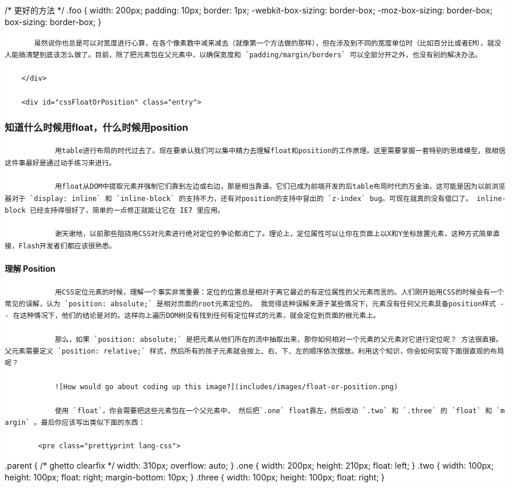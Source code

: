 /* 更好的方法 */
.foo {
    width: 200px;
    padding: 10px;
    border: 1px;
        -webkit-box-sizing: border-box;
        -moz-box-sizing: border-box;
        box-sizing: border-box;
}</pre>

           虽然说你也总是可以对宽度进行心算，在各个像素数中减来减去（就像第一个方法做的那样），但在涉及到不同的宽度单位时（比如百分比或者EM），就没人能搞清楚到底该怎么做了。目前，除了把元素包在父元素中，以确保宽度和 `padding/margin/borders` 可以全部分开之外，也没有别的解决办法。

        </div>

        <div id="cssFloatOrPosition" class="entry">

### 知道什么时候用float，什么时候用position

                用table进行布局的时代过去了。现在要承认我们可以集中精力去理解float和position的工作原理。这里需要掌握一套特别的思维模型，我相信这件事最好是通过动手练习来进行。

                用float从DOM中提取元素并强制它们靠到左边或右边，那是相当靠谱。它们已成为前端开发的后table布局时代的万金油，这可能是因为以前浏览器对于 `display: inline` 和 `inline-block` 的支持不力，还有对position的支持中冒出的 `z-index` bug。可现在就真的没有借口了。 inline-block 已经支持得很好了，简单的一点修正就能让它在 IE7 里应用。

                谢天谢地，以前那些阻挠用CSS对元素进行绝对定位的争论都消亡了。理论上，定位属性可以让你在页面上以X和Y坐标放置元素，这种方式简单直接，Flash开发者们都应该很熟悉。

#### 理解 Position

                用CSS定位元素的时候，理解一个事实非常重要：定位的位置总是相对于离它最近的有定位属性的父元素而言的。人们刚开始用CSS的时候会有一个常见的误解，认为 `position: absolute;` 是相对页面的root元素定位的。 我觉得这种误解来源于某些情况下，元素没有任何父元素具备position样式 -- 在这种情况下，他们的结论是对的。这样向上遍历DOM树没有找到任何有定位样式的元素，就会定位到页面的根元素上。

                那么，如果 `position: absolute;` 是把元素从他们所在的流中抽取出来，那你如何相对一个元素的父元素对它进行定位呢？ 方法很直接。父元素需要定义 `position: relative;` 样式，然后所有的孩子元素就会按上、右、下、左的顺序依次摆放。利用这个知识，你会如何实现下面很直观的布局呢？

                ![How would go about coding up this image?](includes/images/float-or-position.png)

                使用 `float`，你会需要把这些元素包在一个父元素中， 然后把`.one` float靠左，然后改动 `.two` 和 `.three` 的 `float` 和 `margin` 。最后你应该写出类似下面的东西：

            <pre class="prettyprint lang-css">
.parent {
    /* ghetto clearfix */
    width: 310px;
    overflow: auto;
}
.one {
    width: 200px;
    height: 210px;
    float: left;
}
.two {
    width: 100px;
    height: 100px;
    float: right;
    margin-bottom: 10px;
}
.three {
    width: 100px;
    height: 100px;
    float: right;
}</pre>
